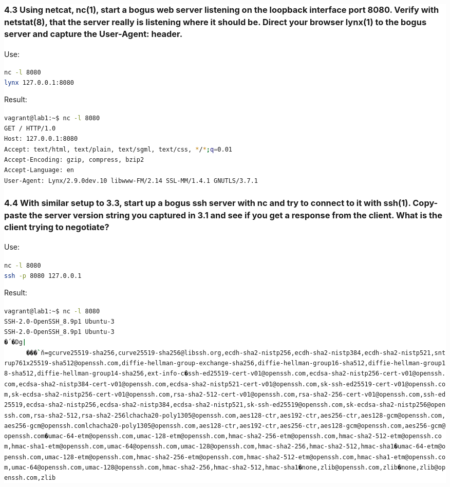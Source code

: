 
### 4.3 Using netcat, nc(1), start a bogus web server listening on the loopback interface port 8080. Verify with netstat(8), that the server really is listening where it should be. Direct your browser lynx(1) to the bogus server and capture the User-Agent: header. 

Use: 
```bash
nc -l 8080
lynx 127.0.0.1:8080
```

Result:
```bash
vagrant@lab1:~$ nc -l 8080
GET / HTTP/1.0
Host: 127.0.0.1:8080
Accept: text/html, text/plain, text/sgml, text/css, */*;q=0.01
Accept-Encoding: gzip, compress, bzip2
Accept-Language: en
User-Agent: Lynx/2.9.0dev.10 libwww-FM/2.14 SSL-MM/1.4.1 GNUTLS/3.7.1
```

### 4.4 With similar setup to 3.3, start up a bogus ssh server with nc and try to connect to it with ssh(1). Copy-paste the server version string you captured in 3.1 and see if you get a response from the client. What is the client trying to negotiate?

Use: 
```bash
nc -l 8080
ssh -p 8080 127.0.0.1
```

Result:
```bash
vagrant@lab1:~$ nc -l 8080
SSH-2.0-OpenSSH_8.9p1 Ubuntu-3
SSH-2.0-OpenSSH_8.9p1 Ubuntu-3
�΄�Dg|
      ���`ň=gcurve25519-sha256,curve25519-sha256@libssh.org,ecdh-sha2-nistp256,ecdh-sha2-nistp384,ecdh-sha2-nistp521,sntrup761x25519-sha512@openssh.com,diffie-hellman-group-exchange-sha256,diffie-hellman-group16-sha512,diffie-hellman-group18-sha512,diffie-hellman-group14-sha256,ext-info-c�ssh-ed25519-cert-v01@openssh.com,ecdsa-sha2-nistp256-cert-v01@openssh.com,ecdsa-sha2-nistp384-cert-v01@openssh.com,ecdsa-sha2-nistp521-cert-v01@openssh.com,sk-ssh-ed25519-cert-v01@openssh.com,sk-ecdsa-sha2-nistp256-cert-v01@openssh.com,rsa-sha2-512-cert-v01@openssh.com,rsa-sha2-256-cert-v01@openssh.com,ssh-ed25519,ecdsa-sha2-nistp256,ecdsa-sha2-nistp384,ecdsa-sha2-nistp521,sk-ssh-ed25519@openssh.com,sk-ecdsa-sha2-nistp256@openssh.com,rsa-sha2-512,rsa-sha2-256lchacha20-poly1305@openssh.com,aes128-ctr,aes192-ctr,aes256-ctr,aes128-gcm@openssh.com,aes256-gcm@openssh.comlchacha20-poly1305@openssh.com,aes128-ctr,aes192-ctr,aes256-ctr,aes128-gcm@openssh.com,aes256-gcm@openssh.com�umac-64-etm@openssh.com,umac-128-etm@openssh.com,hmac-sha2-256-etm@openssh.com,hmac-sha2-512-etm@openssh.com,hmac-sha1-etm@openssh.com,umac-64@openssh.com,umac-128@openssh.com,hmac-sha2-256,hmac-sha2-512,hmac-sha1�umac-64-etm@openssh.com,umac-128-etm@openssh.com,hmac-sha2-256-etm@openssh.com,hmac-sha2-512-etm@openssh.com,hmac-sha1-etm@openssh.com,umac-64@openssh.com,umac-128@openssh.com,hmac-sha2-256,hmac-sha2-512,hmac-sha1�none,zlib@openssh.com,zlib�none,zlib@openssh.com,zlib
```
